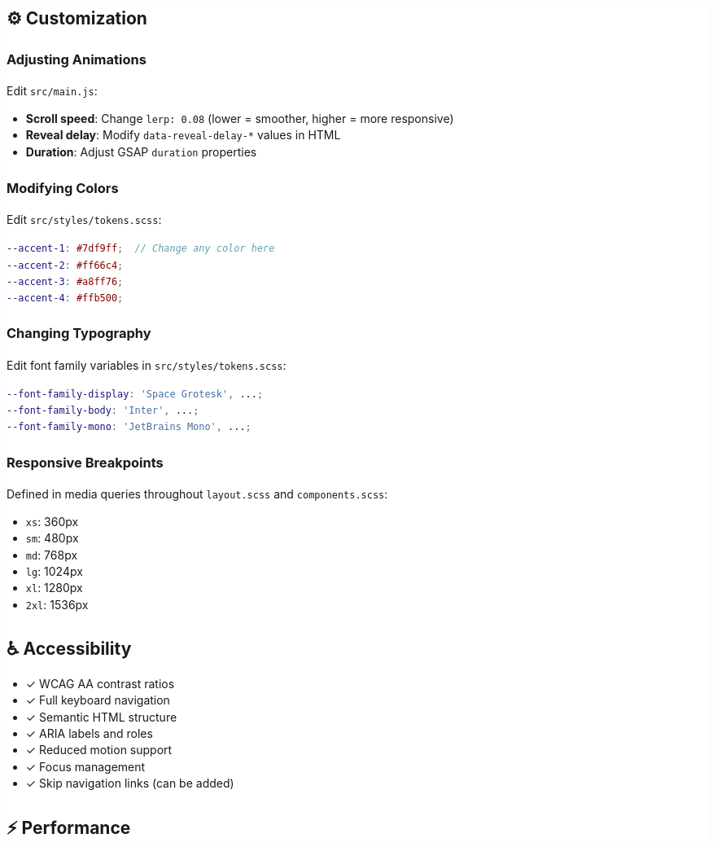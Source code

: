 ## ⚙️ Customization

### Adjusting Animations

Edit `src/main.js`:

- **Scroll speed**: Change `lerp: 0.08` (lower = smoother, higher = more responsive)
- **Reveal delay**: Modify `data-reveal-delay-*` values in HTML
- **Duration**: Adjust GSAP `duration` properties

### Modifying Colors

Edit `src/styles/tokens.scss`:

```scss
--accent-1: #7df9ff;  // Change any color here
--accent-2: #ff66c4;
--accent-3: #a8ff76;
--accent-4: #ffb500;
```

### Changing Typography

Edit font family variables in `src/styles/tokens.scss`:

```scss
--font-family-display: 'Space Grotesk', ...;
--font-family-body: 'Inter', ...;
--font-family-mono: 'JetBrains Mono', ...;
```

### Responsive Breakpoints

Defined in media queries throughout `layout.scss` and `components.scss`:

- `xs`: 360px
- `sm`: 480px
- `md`: 768px
- `lg`: 1024px
- `xl`: 1280px
- `2xl`: 1536px

## ♿ Accessibility

- ✓ WCAG AA contrast ratios
- ✓ Full keyboard navigation
- ✓ Semantic HTML structure
- ✓ ARIA labels and roles
- ✓ Reduced motion support
- ✓ Focus management
- ✓ Skip navigation links (can be added)

## ⚡ Performance
